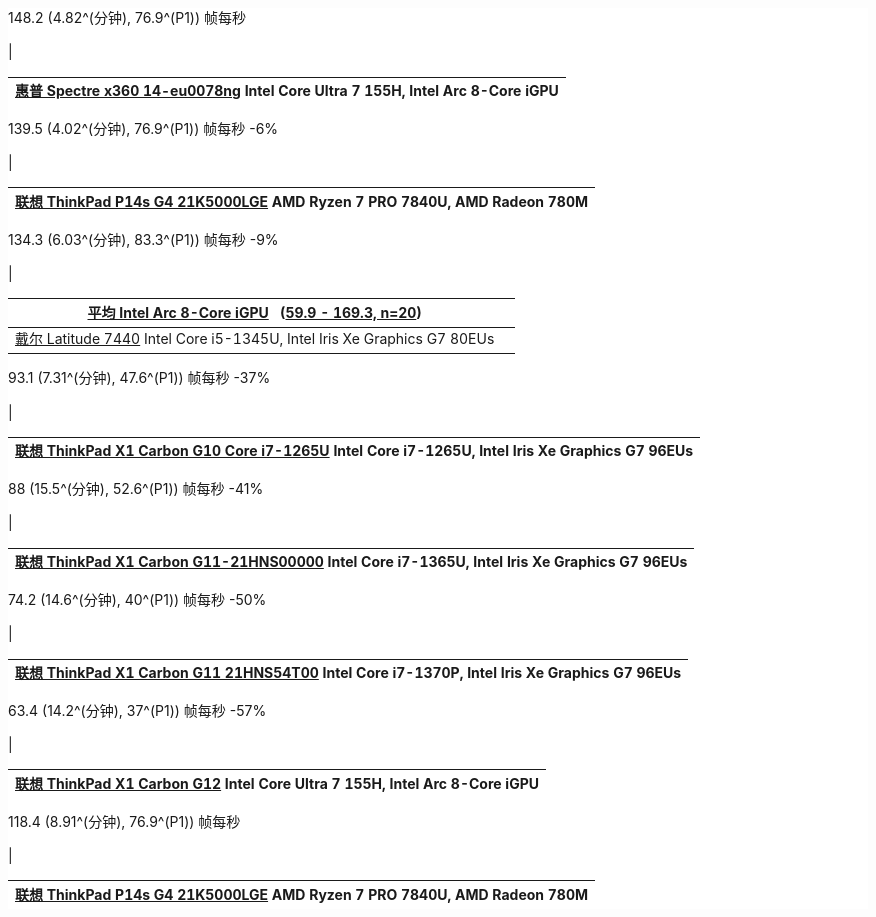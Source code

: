 148.2 (4.82^(分钟), 76.9^(P1)) 帧每秒

|

| [惠普 Spectre x360 14-eu0078ng](https://www.notebookcheck.net/HP-Spectre-x360-14-review-High-end-convertible-now-with-a-larger-120-Hz-OLED.804502.0.html) Intel Core Ultra 7 155H, Intel Arc 8-Core iGPU |
| --- |

139.5 (4.02^(分钟), 76.9^(P1)) 帧每秒 -6%

|

| [联想 ThinkPad P14s G4 21K5000LGE](https://www.notebookcheck.net/Lenovo-ThinkPad-P14s-G4-AMD-review-fast-portable-straightforward.795741.0.html) AMD Ryzen 7 PRO 7840U, AMD Radeon 780M |
| --- |

134.3 (6.03^(分钟), 83.3^(P1)) 帧每秒 -9%

|

| [平均 Intel Arc 8-Core iGPU](https://www.notebookcheck.net/Benchmarks-and-Test-Results.142793.0.html?model=1&showBars=1&or=0&model=1&gpu_name=1&hdd_name=1&wifi_name=1&gpu_uid=12086&bench_404_1112=1)   ([59.9 - 169.3, n=20](https://www.notebookcheck.net/Benchmarks-and-Test-Results.142793.0.html?model=1&showBars=1&or=0&model=1&gpu_name=1&hdd_name=1&wifi_name=1&gpu_uid=12086&bench_329_887=1)) |  |
| --- | --- |
| [戴尔 Latitude 7440](https://www.notebookcheck.net/Dell-Latitude-7440-laptop-review-Beating-the-Latitude-9440-in-some-key-areas.732719.0.html) Intel Core i5-1345U, Intel Iris Xe Graphics G7 80EUs |

93.1 (7.31^(分钟), 47.6^(P1)) 帧每秒 -37%

|

| [联想 ThinkPad X1 Carbon G10 Core i7-1265U](https://www.notebookcheck.net/Core-i7-1265U-vs-Core-i5-1250P-Lenovo-ThinkPad-X1-Carbon-Gen-10-laptop-review.673979.0.html) Intel Core i7-1265U, Intel Iris Xe Graphics G7 96EUs |
| --- |

88 (15.5^(分钟), 52.6^(P1)) 帧每秒 -41%

|

| [联想 ThinkPad X1 Carbon G11-21HNS00000](https://www.notebookcheck.net/Lenovo-ThinkPad-X1-Carbon-G11-review-The-stagnating-expensive-business-flagship.728359.0.html) Intel Core i7-1365U, Intel Iris Xe Graphics G7 96EUs |
| --- |

74.2 (14.6^(分钟), 40^(P1)) 帧每秒 -50%

|

| [联想 ThinkPad X1 Carbon G11 21HNS54T00](https://www.notebookcheck.net/Lenovo-ThinkPad-X1-Carbon-Gen-11-Laptop-Review-Virtual-machine-beast-with-CPU-trouble.759626.0.html) Intel Core i7-1370P, Intel Iris Xe Graphics G7 96EUs |
| --- |

63.4 (14.2^(分钟), 37^(P1)) 帧每秒 -57%

|

| [联想 ThinkPad X1 Carbon G12](https://www.notebookcheck.net/Lenovo-ThinkPad-X1-Carbon-G12-laptop-review-First-major-refresh-in-three-years.803321.0.html) Intel Core Ultra 7 155H, Intel Arc 8-Core iGPU |
| --- |

118.4 (8.91^(分钟), 76.9^(P1)) 帧每秒

|

| [联想 ThinkPad P14s G4 21K5000LGE](https://www.notebookcheck.net/Lenovo-ThinkPad-P14s-G4-AMD-review-fast-portable-straightforward.795741.0.html) AMD Ryzen 7 PRO 7840U, AMD Radeon 780M |
| --- |
